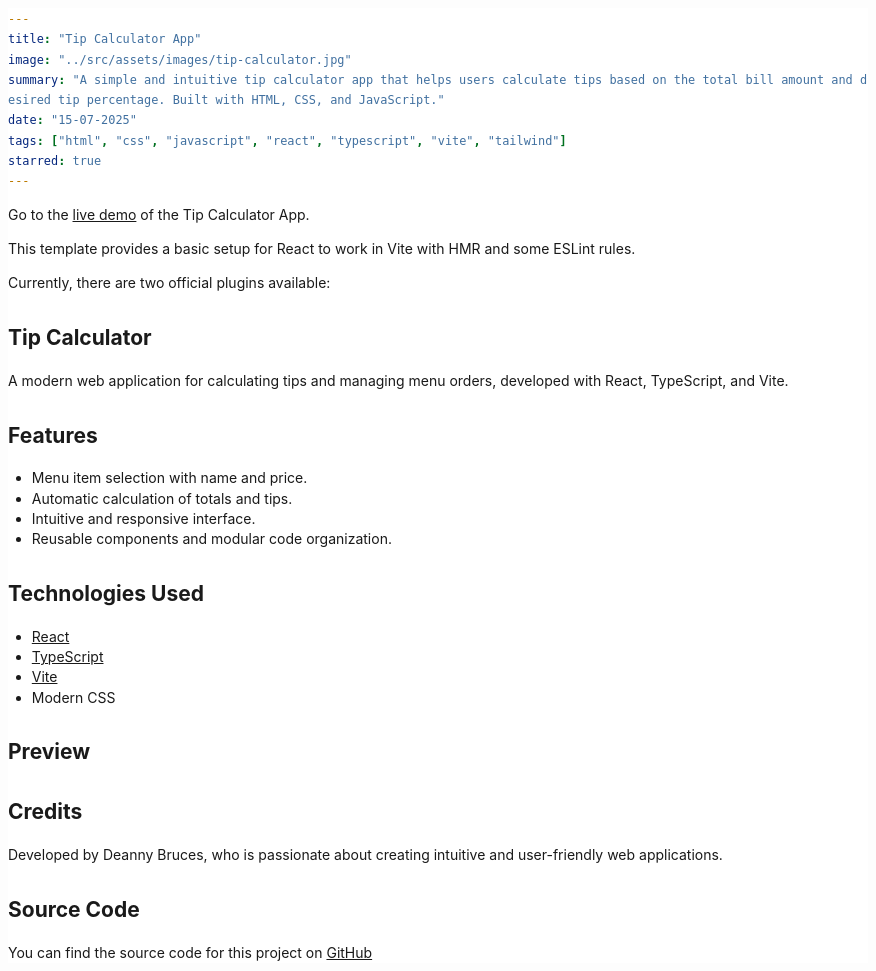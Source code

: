 ```yaml
---
title: "Tip Calculator App"
image: "../src/assets/images/tip-calculator.jpg"
summary: "A simple and intuitive tip calculator app that helps users calculate tips based on the total bill amount and desired tip percentage. Built with HTML, CSS, and JavaScript."
date: "15-07-2025"
tags: ["html", "css", "javascript", "react", "typescript", "vite", "tailwind"]
starred: true
---
```


<div class="container content-grid">

Go to the [live demo](https://calculator.deannybruces.com/) of the Tip Calculator App.

This template provides a basic setup for React to work in Vite with HMR and some ESLint rules.

Currently, there are two official plugins available:

## Tip Calculator

A modern web application for calculating tips and managing menu orders, developed with React, TypeScript, and Vite.

## Features

- Menu item selection with name and price.
- Automatic calculation of totals and tips.
- Intuitive and responsive interface.
- Reusable components and modular code organization.

## Technologies Used

- [React](https://react.dev/)
- [TypeScript](https://www.typescriptlang.org/)
- [Vite](https://vitejs.dev/)
- Modern CSS

## Preview

<div class="preview-container">

<iframe src="https://calculator.deannybruces.com/" width="100%" style="height:100dvh;border: none;margin-block:1lh;"></iframe>

</div>

## Credits

Developed by Deanny Bruces, who is passionate about creating intuitive and user-friendly web applications.

## Source Code

You can find the source code for this project on [GitHub](https://github.com/Deabruces/calculadora-propinas)

</div>
